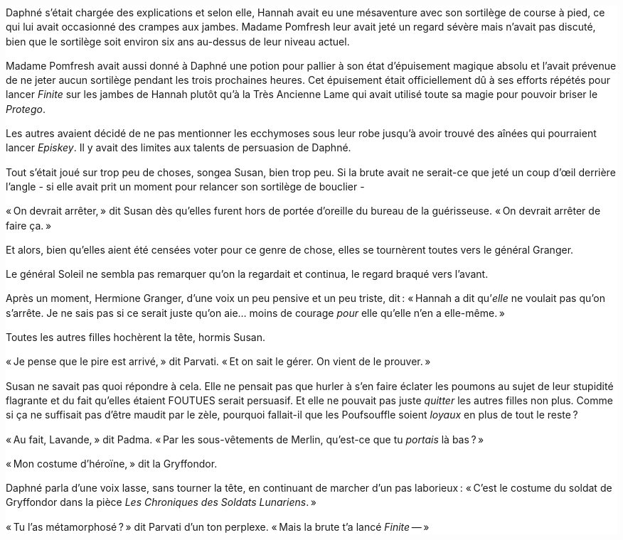 Daphné s’était chargée des explications et selon elle, Hannah avait eu
une mésaventure avec son sortilège de course à pied, ce qui lui avait
occasionné des crampes aux jambes. Madame Pomfresh leur avait jeté un
regard sévère mais n’avait pas discuté, bien que le sortilège soit
environ six ans au-dessus de leur niveau actuel.

Madame Pomfresh avait aussi donné à Daphné une potion pour pallier à son
état d’épuisement magique absolu et l’avait prévenue de ne jeter aucun
sortilège pendant les trois prochaines heures. Cet épuisement était
officiellement dû à ses efforts répétés pour lancer *Finite* sur les
jambes de Hannah plutôt qu’à la Très Ancienne Lame qui avait utilisé
toute sa magie pour pouvoir briser le *Protego*.

Les autres avaient décidé de ne pas mentionner les ecchymoses sous leur
robe jusqu’à avoir trouvé des aînées qui pourraient lancer *Episkey*. Il
y avait des limites aux talents de persuasion de Daphné.

Tout s’était joué sur trop peu de choses, songea Susan, bien trop peu.
Si la brute avait ne serait-ce que jeté un coup d’œil derrière l’angle -
si elle avait prit un moment pour relancer son sortilège de bouclier -

« On devrait arrêter, » dit Susan dès qu’elles furent hors de portée
d’oreille du bureau de la guérisseuse. « On devrait arrêter de faire ça. »

Et alors, bien qu’elles aient été censées voter pour ce genre de chose,
elles se tournèrent toutes vers le général Granger.

Le général Soleil ne sembla pas remarquer qu’on la regardait et
continua, le regard braqué vers l’avant.

Après un moment, Hermione Granger, d’une voix un peu pensive et un peu
triste, dit : « Hannah a dit qu’*elle* ne voulait pas qu’on s’arrête. Je
ne sais pas si ce serait juste qu’on aie… moins de courage *pour* elle
qu’elle n’en a elle-même. »

Toutes les autres filles hochèrent la tête, hormis Susan.

« Je pense que le pire est arrivé, » dit Parvati. « Et on sait le gérer. On
vient de le prouver. »

Susan ne savait pas quoi répondre à cela. Elle ne pensait pas que hurler
à s’en faire éclater les poumons au sujet de leur stupidité flagrante et
du fait qu’elles étaient FOUTUES serait persuasif. Et elle ne pouvait
pas juste *quitter* les autres filles non plus. Comme si ça ne suffisait
pas d’être maudit par le zèle, pourquoi fallait-il que les Poufsouffle
soient *loyaux* en plus de tout le reste ?

« Au fait, Lavande, » dit Padma. « Par les sous-vêtements de Merlin,
qu’est-ce que tu *portais* là bas ? »

« Mon costume d’héroïne, » dit la Gryffondor.

Daphné parla d’une voix lasse, sans tourner la tête, en continuant de
marcher d’un pas laborieux : « C’est le costume du soldat de Gryffondor
dans la pièce *Les Chroniques des Soldats Lunariens*. »

« Tu l’as métamorphosé ? » dit Parvati d’un ton perplexe. « Mais la brute
t’a lancé *Finite* — »
